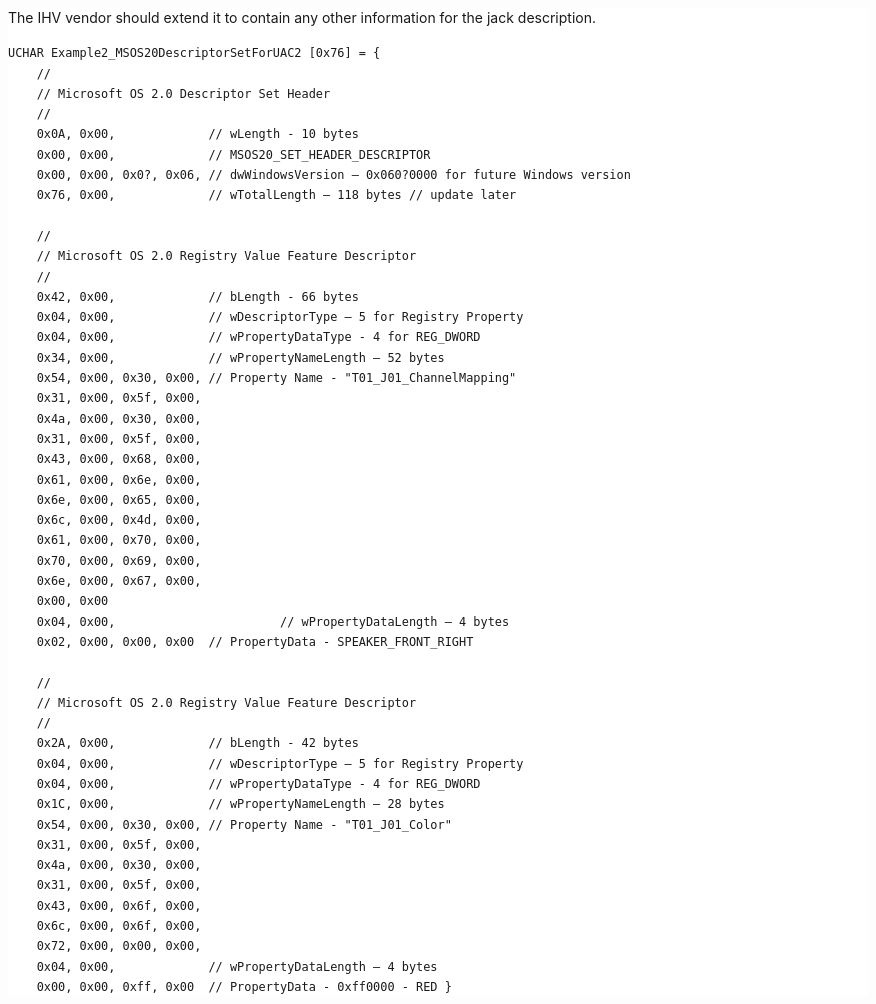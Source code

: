 The IHV vendor should extend it to contain any other information for the jack description.

```text
UCHAR Example2_MSOS20DescriptorSetForUAC2 [0x76] = {
    //
    // Microsoft OS 2.0 Descriptor Set Header
    //
    0x0A, 0x00,             // wLength - 10 bytes
    0x00, 0x00,             // MSOS20_SET_HEADER_DESCRIPTOR
    0x00, 0x00, 0x0?, 0x06, // dwWindowsVersion – 0x060?0000 for future Windows version
    0x76, 0x00,             // wTotalLength – 118 bytes // update later

    //
    // Microsoft OS 2.0 Registry Value Feature Descriptor
    //
    0x42, 0x00,             // bLength - 66 bytes
    0x04, 0x00,             // wDescriptorType – 5 for Registry Property
    0x04, 0x00,             // wPropertyDataType - 4 for REG_DWORD
    0x34, 0x00,             // wPropertyNameLength – 52 bytes
    0x54, 0x00, 0x30, 0x00, // Property Name - "T01_J01_ChannelMapping"
    0x31, 0x00, 0x5f, 0x00,
    0x4a, 0x00, 0x30, 0x00,
    0x31, 0x00, 0x5f, 0x00,
    0x43, 0x00, 0x68, 0x00,
    0x61, 0x00, 0x6e, 0x00,
    0x6e, 0x00, 0x65, 0x00,
    0x6c, 0x00, 0x4d, 0x00,
    0x61, 0x00, 0x70, 0x00,
    0x70, 0x00, 0x69, 0x00,
    0x6e, 0x00, 0x67, 0x00,
    0x00, 0x00
    0x04, 0x00,                       // wPropertyDataLength – 4 bytes
    0x02, 0x00, 0x00, 0x00  // PropertyData - SPEAKER_FRONT_RIGHT

    //
    // Microsoft OS 2.0 Registry Value Feature Descriptor
    //
    0x2A, 0x00,             // bLength - 42 bytes
    0x04, 0x00,             // wDescriptorType – 5 for Registry Property
    0x04, 0x00,             // wPropertyDataType - 4 for REG_DWORD
    0x1C, 0x00,             // wPropertyNameLength – 28 bytes
    0x54, 0x00, 0x30, 0x00, // Property Name - "T01_J01_Color"
    0x31, 0x00, 0x5f, 0x00,
    0x4a, 0x00, 0x30, 0x00,
    0x31, 0x00, 0x5f, 0x00,
    0x43, 0x00, 0x6f, 0x00,
    0x6c, 0x00, 0x6f, 0x00,
    0x72, 0x00, 0x00, 0x00,
    0x04, 0x00,             // wPropertyDataLength – 4 bytes
    0x00, 0x00, 0xff, 0x00  // PropertyData - 0xff0000 - RED }
```
